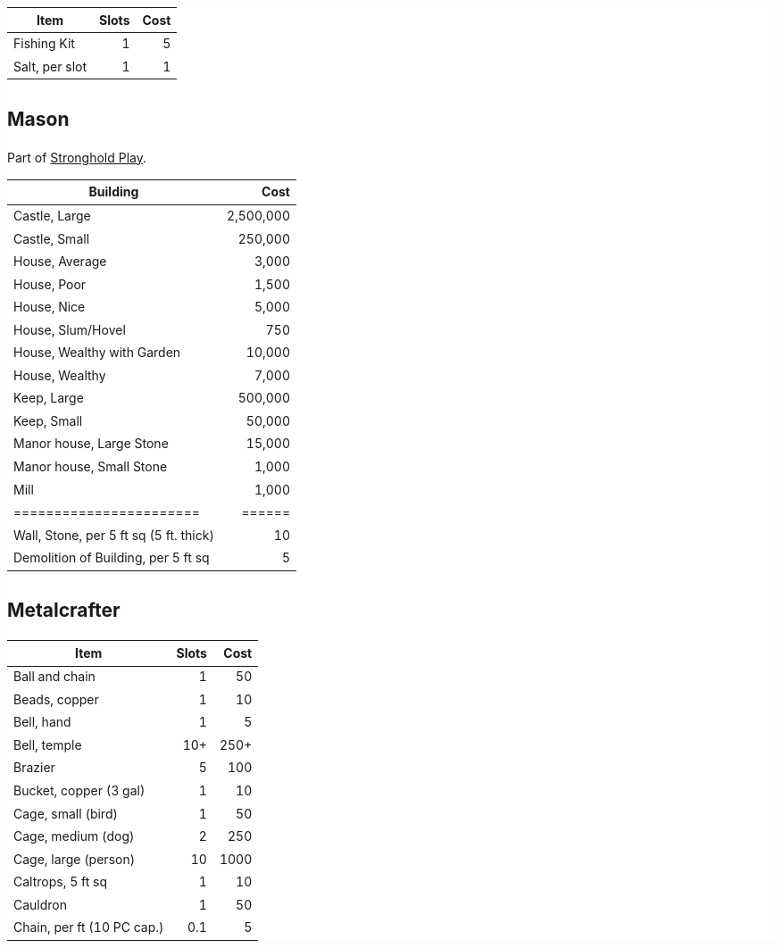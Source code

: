| Item           | Slots | Cost |
| -------------- | ----: | ---: |
| Fishing Kit    |     1 |    5 |
| Salt, per slot |     1 |    1 |
## Mason
Part of [Stronghold Play](../../Social%20Systems/Stronghold%20Rules/Stronghold%20Play.md).

| Building                               |      Cost |
| -------------------------------------- | --------: |
| Castle, Large                          | 2,500,000 |
| Castle, Small                          |   250,000 |
| House, Average                         |     3,000 |
| House, Poor                            |     1,500 |
| House, Nice                            |     5,000 |
| House, Slum/Hovel                      |       750 |
| House, Wealthy with Garden             |    10,000 |
| House, Wealthy                         |     7,000 |
| Keep, Large                            |   500,000 |
| Keep, Small                            |    50,000 |
| Manor house, Large Stone               |    15,000 |
| Manor house, Small Stone               |     1,000 |
| Mill                                   |     1,000 |
| =======================                |    ====== |
| Wall, Stone, per 5 ft sq (5 ft. thick) |        10 |
| Demolition of Building, per 5 ft sq    |         5 |
## Metalcrafter

| Item                       | Slots | Cost |
| -------------------------- | ----: | ---: |
| Ball and chain             |     1 |   50 |
| Beads, copper              |     1 |   10 |
| Bell, hand                 |     1 |    5 |
| Bell, temple               |   10+ | 250+ |
| Brazier                    |     5 |  100 |
| Bucket, copper (3 gal)     |     1 |   10 |
| Cage, small (bird)         |     1 |   50 |
| Cage, medium (dog)         |     2 |  250 |
| Cage, large (person)       |    10 | 1000 |
| Caltrops, 5 ft sq          |     1 |   10 |
| Cauldron                   |     1 |   50 |
| Chain, per ft (10 PC cap.) |   0.1 |    5 |